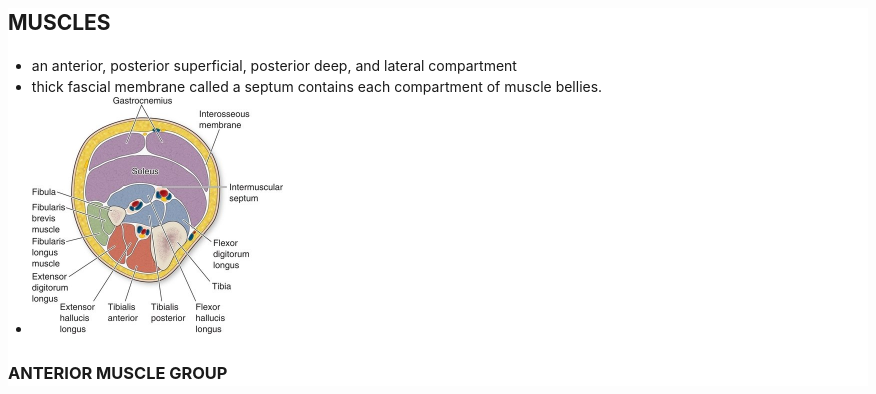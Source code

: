 ## MUSCLES

- an anterior, posterior superficial, posterior deep, and lateral compartment
- thick fascial membrane called a septum contains each compartment of muscle bellies. 
- <img src="13-ankle and foot.assets/293-1.jpg" alt="Figure" style="zoom:50%;" />

### ANTERIOR MUSCLE GROUP
